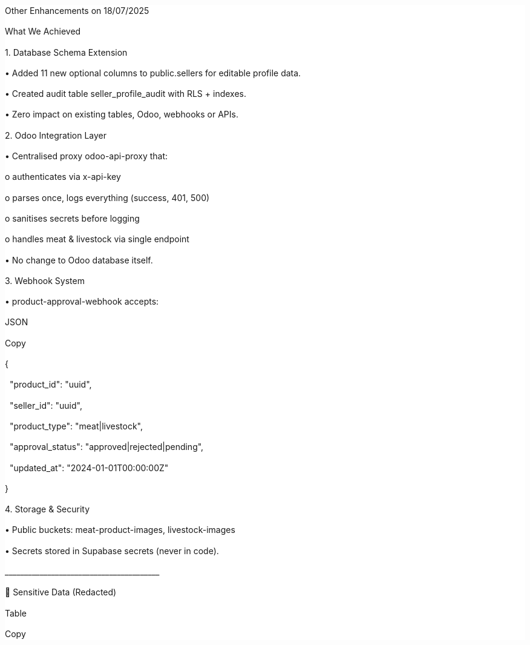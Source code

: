 




Other Enhancements on 18/07/2025

What We Achieved

1\.	Database Schema Extension

•	Added 11 new optional columns to public.sellers for editable profile data.

•	Created audit table seller\_profile\_audit with RLS + indexes.

•	Zero impact on existing tables, Odoo, webhooks or APIs.

2\.	Odoo Integration Layer

•	Centralised proxy odoo-api-proxy that:

o	authenticates via x-api-key

o	parses once, logs everything (success, 401, 500)

o	sanitises secrets before logging

o	handles meat \& livestock via single endpoint

•	No change to Odoo database itself.

3\.	Webhook System

•	product-approval-webhook accepts:

JSON

Copy

{

  "product\_id": "uuid",

  "seller\_id": "uuid",

  "product\_type": "meat|livestock",

  "approval\_status": "approved|rejected|pending",

  "updated\_at": "2024-01-01T00:00:00Z"

}

4\.	Storage \& Security

•	Public buckets: meat-product-images, livestock-images

•	Secrets stored in Supabase secrets (never in code).

\_\_\_\_\_\_\_\_\_\_\_\_\_\_\_\_\_\_\_\_\_\_\_\_\_\_\_\_\_\_\_\_\_\_\_\_\_\_\_\_

🔐 Sensitive Data (Redacted)

Table

Copy
